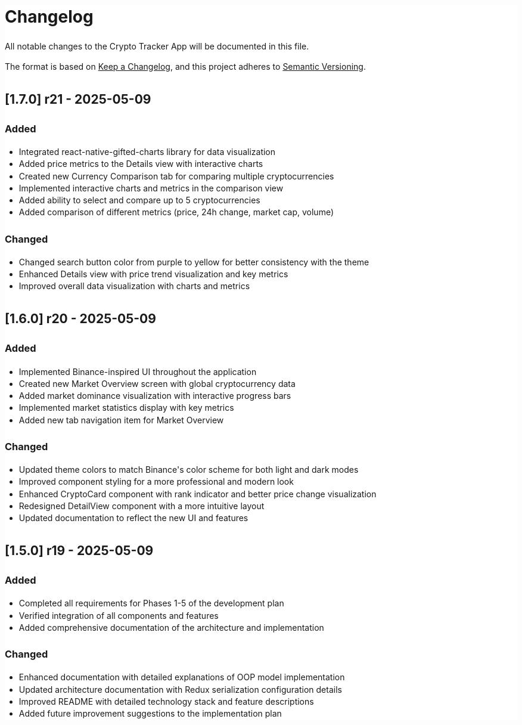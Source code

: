 # Changelog

All notable changes to the Crypto Tracker App will be documented in this file.

The format is based on [Keep a Changelog](https://keepachangelog.com/en/1.0.0/),
and this project adheres to [Semantic Versioning](https://semver.org/spec/v2.0.0.html).

## [1.7.0] r21 - 2025-05-09

### Added
- Integrated react-native-gifted-charts library for data visualization
- Added price metrics to the Details view with interactive charts
- Created new Currency Comparison tab for comparing multiple cryptocurrencies
- Implemented interactive charts and metrics in the comparison view
- Added ability to select and compare up to 5 cryptocurrencies
- Added comparison of different metrics (price, 24h change, market cap, volume)

### Changed
- Changed search button color from purple to yellow for better consistency with the theme
- Enhanced Details view with price trend visualization and key metrics
- Improved overall data visualization with charts and metrics

## [1.6.0] r20 - 2025-05-09

### Added
- Implemented Binance-inspired UI throughout the application
- Created new Market Overview screen with global cryptocurrency data
- Added market dominance visualization with interactive progress bars
- Implemented market statistics display with key metrics
- Added new tab navigation item for Market Overview

### Changed
- Updated theme colors to match Binance's color scheme for both light and dark modes
- Improved component styling for a more professional and modern look
- Enhanced CryptoCard component with rank indicator and better price change visualization
- Redesigned DetailView component with a more intuitive layout
- Updated documentation to reflect the new UI and features

## [1.5.0] r19 - 2025-05-09

### Added
- Completed all requirements for Phases 1-5 of the development plan
- Verified integration of all components and features
- Added comprehensive documentation of the architecture and implementation

### Changed
- Enhanced documentation with detailed explanations of OOP model implementation
- Updated architecture documentation with Redux serialization configuration details
- Improved README with detailed technology stack and feature descriptions
- Added future improvement suggestions to the implementation plan
